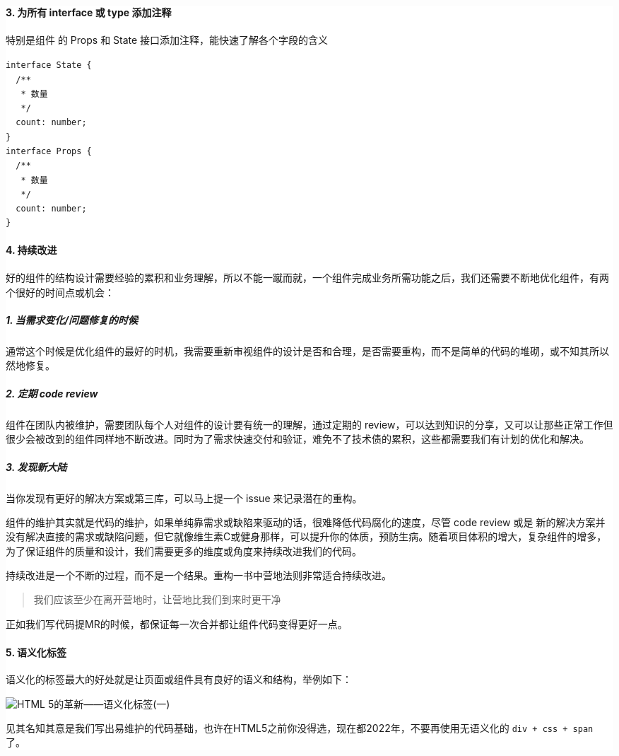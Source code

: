 
#### 3. 为所有 interface 或 type 添加注释

特别是组件 的 Props 和 State 接口添加注释，能快速了解各个字段的含义

```tsx
interface State {
  /**
   * 数量
   */
  count: number;
}
interface Props {
  /**
   * 数量
   */
  count: number;
}
```



#### 4. 持续改进

好的组件的结构设计需要经验的累积和业务理解，所以不能一蹴而就，一个组件完成业务所需功能之后，我们还需要不断地优化组件，有两个很好的时间点或机会：

##### 1. 当需求变化/问题修复的时候

通常这个时候是优化组件的最好的时机，我需要重新审视组件的设计是否和合理，是否需要重构，而不是简单的代码的堆砌，或不知其所以然地修复。

##### 2. 定期 code review

组件在团队内被维护，需要团队每个人对组件的设计要有统一的理解，通过定期的 review，可以达到知识的分享，又可以让那些正常工作但很少会被改到的组件同样地不断改进。同时为了需求快速交付和验证，难免不了技术债的累积，这些都需要我们有计划的优化和解决。

##### 3. 发现新大陆

当你发现有更好的解决方案或第三库，可以马上提一个 issue 来记录潜在的重构。



组件的维护其实就是代码的维护，如果单纯靠需求或缺陷来驱动的话，很难降低代码腐化的速度，尽管 code review 或是 新的解决方案并没有解决直接的需求或缺陷问题，但它就像维生素C或健身那样，可以提升你的体质，预防生病。随着项目体积的增大，复杂组件的增多，为了保证组件的质量和设计，我们需要更多的维度或角度来持续改进我们的代码。



持续改进是一个不断的过程，而不是一个结果。重构一书中营地法则非常适合持续改进。

> 我们应该至少在离开营地时，让营地比我们到来时更干净

正如我们写代码提MR的时候，都保证每一次合并都让组件代码变得更好一点。



#### 5. 语义化标签

语义化的标签最大的好处就是让页面或组件具有良好的语义和结构，举例如下：

![HTML 5的革新——语义化标签(一)](https://p1-jj.byteimg.com/tos-cn-i-t2oaga2asx/gold-user-assets/2018/1/5/160c3bf5485ff9ce~tplv-t2oaga2asx-zoom-in-crop-mark:3024:0:0:0.awebp)

见其名知其意是我们写出易维护的代码基础，也许在HTML5之前你没得选，现在都2022年，不要再使用无语义化的 `div + css + span` 了。
